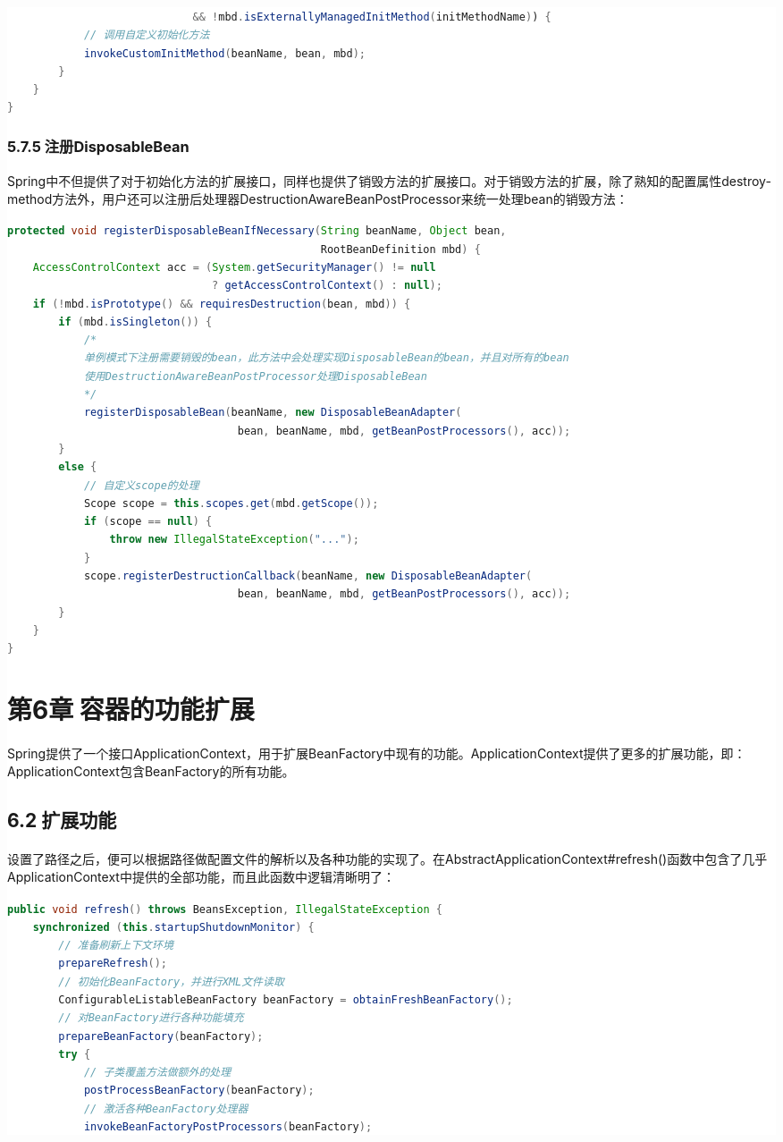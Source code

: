 ```java
            				 && !mbd.isExternallyManagedInitMethod(initMethodName)) {
            // 调用自定义初始化方法
            invokeCustomInitMethod(beanName, bean, mbd);
        }
    }
}
```

### 5.7.5 注册DisposableBean

Spring中不但提供了对于初始化方法的扩展接口，同样也提供了销毁方法的扩展接口。对于销毁方法的扩展，除了熟知的配置属性destroy-method方法外，用户还可以注册后处理器DestructionAwareBeanPostProcessor来统一处理bean的销毁方法：

```java
protected void registerDisposableBeanIfNecessary(String beanName, Object bean,
                                                 RootBeanDefinition mbd) {
    AccessControlContext acc = (System.getSecurityManager() != null 
                                ? getAccessControlContext() : null);
    if (!mbd.isPrototype() && requiresDestruction(bean, mbd)) {
        if (mbd.isSingleton()) {
            /*
            单例模式下注册需要销毁的bean，此方法中会处理实现DisposableBean的bean，并且对所有的bean
            使用DestructionAwareBeanPostProcessor处理DisposableBean
            */
            registerDisposableBean(beanName, new DisposableBeanAdapter(
                					bean, beanName, mbd, getBeanPostProcessors(), acc));
        }
        else {
            // 自定义scope的处理
            Scope scope = this.scopes.get(mbd.getScope());
            if (scope == null) {
                throw new IllegalStateException("...");
            }
            scope.registerDestructionCallback(beanName, new DisposableBeanAdapter(
                					bean, beanName, mbd, getBeanPostProcessors(), acc));
        }
    }
}
```

# 第6章 容器的功能扩展

Spring提供了一个接口ApplicationContext，用于扩展BeanFactory中现有的功能。ApplicationContext提供了更多的扩展功能，即：ApplicationContext包含BeanFactory的所有功能。

## 6.2 扩展功能

设置了路径之后，便可以根据路径做配置文件的解析以及各种功能的实现了。在AbstractApplicationContext#refresh()函数中包含了几乎ApplicationContext中提供的全部功能，而且此函数中逻辑清晰明了：

```java
public void refresh() throws BeansException, IllegalStateException {
    synchronized (this.startupShutdownMonitor) {
        // 准备刷新上下文环境
        prepareRefresh();
        // 初始化BeanFactory，并进行XML文件读取
        ConfigurableListableBeanFactory beanFactory = obtainFreshBeanFactory();
        // 对BeanFactory进行各种功能填充
        prepareBeanFactory(beanFactory);
        try {
            // 子类覆盖方法做额外的处理
            postProcessBeanFactory(beanFactory);
            // 激活各种BeanFactory处理器
            invokeBeanFactoryPostProcessors(beanFactory);
```